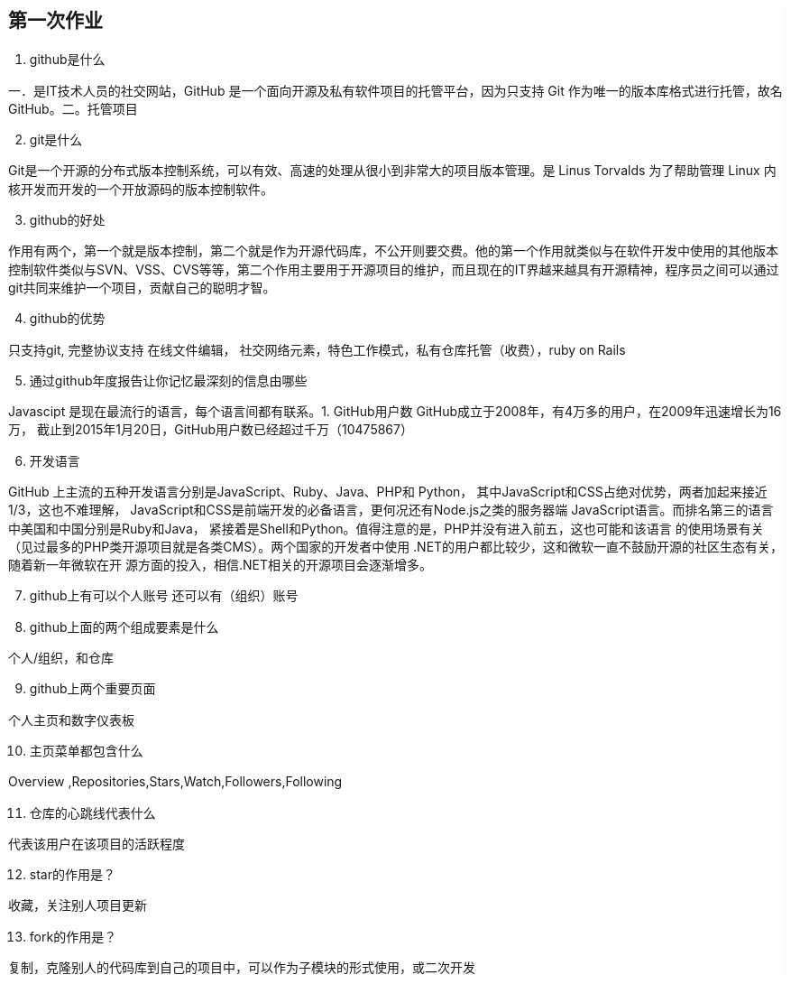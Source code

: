 ## 第一次作业
1.	github是什么

一．是IT技术人员的社交网站，GitHub 是一个面向开源及私有软件项目的托管平台，因为只支持 Git 作为唯一的版本库格式进行托管，故名 GitHub。二。托管项目

2.	git是什么

Git是一个开源的分布式版本控制系统，可以有效、高速的处理从很小到非常大的项目版本管理。是 Linus Torvalds 为了帮助管理 Linux 内核开发而开发的一个开放源码的版本控制软件。

3.	github的好处

作用有两个，第一个就是版本控制，第二个就是作为开源代码库，不公开则要交费。他的第一个作用就类似与在软件开发中使用的其他版本控制软件类似与SVN、VSS、CVS等等，第二个作用主要用于开源项目的维护，而且现在的IT界越来越具有开源精神，程序员之间可以通过git共同来维护一个项目，贡献自己的聪明才智。

4.	github的优势

只支持git, 完整协议支持 在线文件编辑， 社交网络元素，特色工作模式，私有仓库托管（收费），ruby on Rails 

5.	通过github年度报告让你记忆最深刻的信息由哪些

Javascipt 是现在最流行的语言，每个语言间都有联系。1. GitHub用户数
GitHub成立于2008年，有4万多的用户，在2009年迅速增长为16万，
截止到2015年1月20日，GitHub用户数已经超过千万（10475867）

6. 开发语言

GitHub 上主流的五种开发语言分别是JavaScript、Ruby、Java、PHP和 Python，
其中JavaScript和CSS占绝对优势，两者加起来接近1/3，这也不难理解，
JavaScript和CSS是前端开发的必备语言，更何况还有Node.js之类的服务器端
JavaScript语言。而排名第三的语言中美国和中国分别是Ruby和Java，
紧接着是Shell和Python。值得注意的是，PHP并没有进入前五，这也可能和该语言
的使用场景有关（见过最多的PHP类开源项目就是各类CMS）。两个国家的开发者中使用
.NET的用户都比较少，这和微软一直不鼓励开源的社区生态有关，随着新一年微软在开
源方面的投入，相信.NET相关的开源项目会逐渐增多。

7.	github上有可以个人账号 还可以有（组织）账号

8.	github上面的两个组成要素是什么

个人/组织，和仓库

9.	github上两个重要页面

个人主页和数字仪表板

10.	主页菜单都包含什么

Overview ,Repositories,Stars,Watch,Followers,Following

11.	 仓库的心跳线代表什么

代表该用户在该项目的活跃程度

12.	star的作用是？

收藏，关注别人项目更新

13.	fork的作用是？

复制，克隆别人的代码库到自己的项目中，可以作为子模块的形式使用，或二次开发
